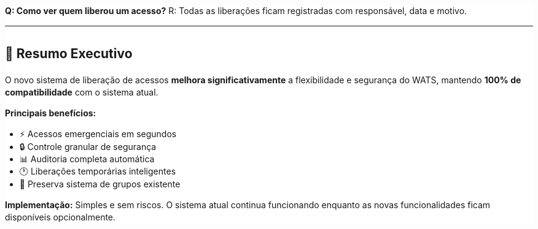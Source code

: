 **Q: Como ver quem liberou um acesso?**
R: Todas as liberações ficam registradas com responsável, data e motivo.

---

## 🎯 Resumo Executivo

O novo sistema de liberação de acessos **melhora significativamente** a flexibilidade e segurança do WATS, mantendo **100% de compatibilidade** com o sistema atual. 

**Principais benefícios:**
- ⚡ Acessos emergenciais em segundos
- 🔒 Controle granular de segurança  
- 📊 Auditoria completa automática
- 🕐 Liberações temporárias inteligentes
- 👥 Preserva sistema de grupos existente

**Implementação:** Simples e sem riscos. O sistema atual continua funcionando enquanto as novas funcionalidades ficam disponíveis opcionalmente.
